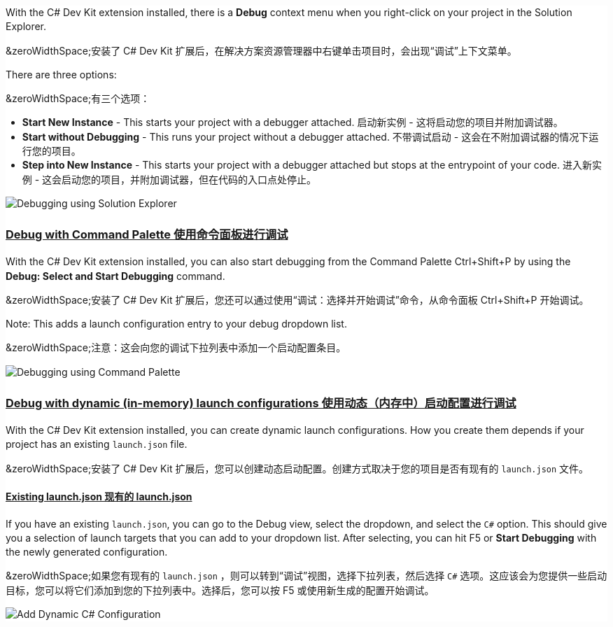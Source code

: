 With the C# Dev Kit extension installed, there is a **Debug** context menu when you right-click on your project in the Solution Explorer.

&zeroWidthSpace;安装了 C# Dev Kit 扩展后，在解决方案资源管理器中右键单击项目时，会出现“调试”上下文菜单。

There are three options:

&zeroWidthSpace;有三个选项：

- **Start New Instance** - This starts your project with a debugger attached.
  启动新实例 - 这将启动您的项目并附加调试器。
- **Start without Debugging** - This runs your project without a debugger attached.
  不带调试启动 - 这会在不附加调试器的情况下运行您的项目。
- **Step into New Instance** - This starts your project with a debugger attached but stops at the entrypoint of your code.
  进入新实例 - 这会启动您的项目，并附加调试器，但在代码的入口点处停止。

![Debugging using Solution Explorer](https://code.visualstudio.com/assets/docs/csharp/debugging/solution-explorer-debug.gif)

### [Debug with Command Palette 使用命令面板进行调试](https://code.visualstudio.com/docs/csharp/debugging#_debug-with-command-palette)

With the C# Dev Kit extension installed, you can also start debugging from the Command Palette Ctrl+Shift+P by using the **Debug: Select and Start Debugging** command.

&zeroWidthSpace;安装了 C# Dev Kit 扩展后，您还可以通过使用“调试：选择并开始调试”命令，从命令面板 Ctrl+Shift+P 开始调试。

Note: This adds a launch configuration entry to your debug dropdown list.

&zeroWidthSpace;注意：这会向您的调试下拉列表中添加一个启动配置条目。

![Debugging using Command Palette](https://code.visualstudio.com/assets/docs/csharp/debugging/select-and-start-debugging.gif)

### [Debug with dynamic (in-memory) launch configurations 使用动态（内存中）启动配置进行调试](https://code.visualstudio.com/docs/csharp/debugging#_debug-with-dynamic-inmemory-launch-configurations)

With the C# Dev Kit extension installed, you can create dynamic launch configurations. How you create them depends if your project has an existing `launch.json` file.

&zeroWidthSpace;安装了 C# Dev Kit 扩展后，您可以创建动态启动配置。创建方式取决于您的项目是否有现有的 `launch.json` 文件。

#### [Existing launch.json 现有的 launch.json](https://code.visualstudio.com/docs/csharp/debugging#_existing-launchjson)

If you have an existing `launch.json`, you can go to the Debug view, select the dropdown, and select the `C#` option. This should give you a selection of launch targets that you can add to your dropdown list. After selecting, you can hit F5 or **Start Debugging** with the newly generated configuration.

&zeroWidthSpace;如果您有现有的 `launch.json` ，则可以转到“调试”视图，选择下拉列表，然后选择 `C#` 选项。这应该会为您提供一些启动目标，您可以将它们添加到您的下拉列表中。选择后，您可以按 F5 或使用新生成的配置开始调试。

![Add Dynamic C# Configuration](https://code.visualstudio.com/assets/docs/csharp/debugging/add-dynamic-configuration.gif)
